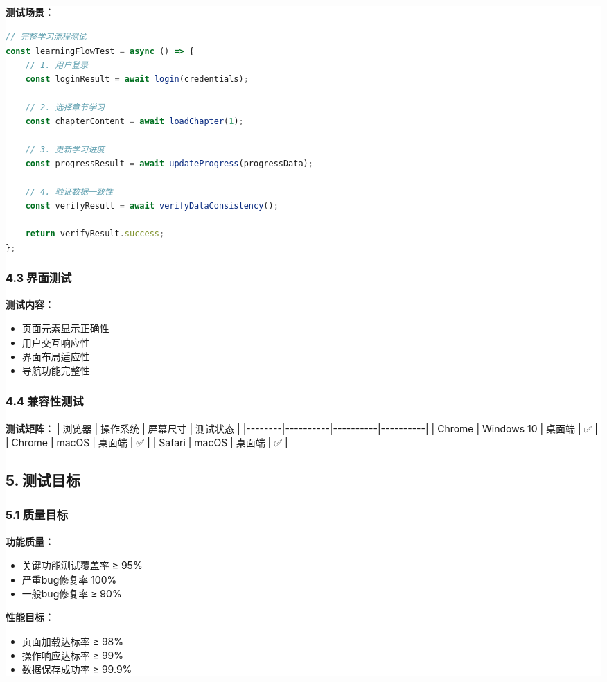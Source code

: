 **测试场景：**
```javascript
// 完整学习流程测试
const learningFlowTest = async () => {
    // 1. 用户登录
    const loginResult = await login(credentials);
    
    // 2. 选择章节学习
    const chapterContent = await loadChapter(1);
    
    // 3. 更新学习进度
    const progressResult = await updateProgress(progressData);
    
    // 4. 验证数据一致性
    const verifyResult = await verifyDataConsistency();
    
    return verifyResult.success;
};
```

### 4.3 界面测试

**测试内容：**
- 页面元素显示正确性
- 用户交互响应性
- 界面布局适应性
- 导航功能完整性

### 4.4 兼容性测试
**测试矩阵：**
| 浏览器 | 操作系统 | 屏幕尺寸 | 测试状态 |
|--------|----------|----------|----------|
| Chrome | Windows 10 | 桌面端 | ✅  |
| Chrome | macOS | 桌面端 | ✅  |
| Safari  | macOS | 桌面端 | ✅ |

## 5. 测试目标

### 5.1 质量目标
**功能质量：**
- 关键功能测试覆盖率 ≥ 95%
- 严重bug修复率 100%
- 一般bug修复率 ≥ 90%

**性能目标：**
- 页面加载达标率 ≥ 98%
- 操作响应达标率 ≥ 99%
- 数据保存成功率 ≥ 99.9%
